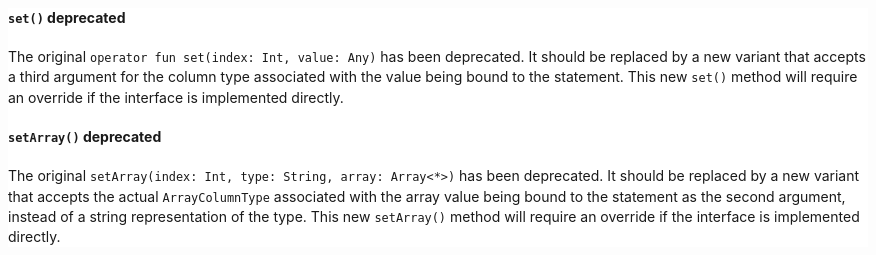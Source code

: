 #### `set()` deprecated

The original `operator fun set(index: Int, value: Any)` has been deprecated. It should be replaced by a new variant
that accepts a third argument for the column type associated with the value being bound to the statement.
This new `set()` method will require an override if the interface is implemented directly.

#### `setArray()` deprecated

The original `setArray(index: Int, type: String, array: Array<*>)` has been deprecated. It should be replaced by a new variant
that accepts the actual `ArrayColumnType` associated with the array value being bound to the statement as the second argument,
instead of a string representation of the type. This new `setArray()` method will require an override if the interface is
implemented directly.
